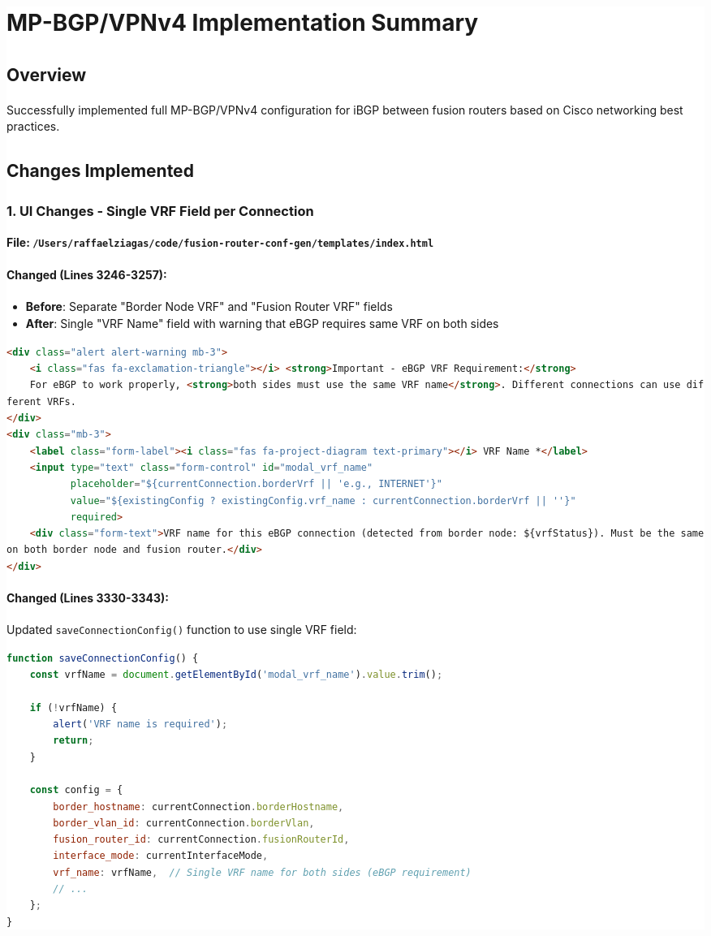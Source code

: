 # MP-BGP/VPNv4 Implementation Summary

## Overview
Successfully implemented full MP-BGP/VPNv4 configuration for iBGP between fusion routers based on Cisco networking best practices.

## Changes Implemented

### 1. UI Changes - Single VRF Field per Connection

**File: `/Users/raffaelziagas/code/fusion-router-conf-gen/templates/index.html`**

#### Changed (Lines 3246-3257):
- **Before**: Separate "Border Node VRF" and "Fusion Router VRF" fields
- **After**: Single "VRF Name" field with warning that eBGP requires same VRF on both sides

```html
<div class="alert alert-warning mb-3">
    <i class="fas fa-exclamation-triangle"></i> <strong>Important - eBGP VRF Requirement:</strong>
    For eBGP to work properly, <strong>both sides must use the same VRF name</strong>. Different connections can use different VRFs.
</div>
<div class="mb-3">
    <label class="form-label"><i class="fas fa-project-diagram text-primary"></i> VRF Name *</label>
    <input type="text" class="form-control" id="modal_vrf_name"
           placeholder="${currentConnection.borderVrf || 'e.g., INTERNET'}"
           value="${existingConfig ? existingConfig.vrf_name : currentConnection.borderVrf || ''}"
           required>
    <div class="form-text">VRF name for this eBGP connection (detected from border node: ${vrfStatus}). Must be the same on both border node and fusion router.</div>
</div>
```

#### Changed (Lines 3330-3343):
Updated `saveConnectionConfig()` function to use single VRF field:
```javascript
function saveConnectionConfig() {
    const vrfName = document.getElementById('modal_vrf_name').value.trim();

    if (!vrfName) {
        alert('VRF name is required');
        return;
    }

    const config = {
        border_hostname: currentConnection.borderHostname,
        border_vlan_id: currentConnection.borderVlan,
        fusion_router_id: currentConnection.fusionRouterId,
        interface_mode: currentInterfaceMode,
        vrf_name: vrfName,  // Single VRF name for both sides (eBGP requirement)
        // ...
    };
}
```
